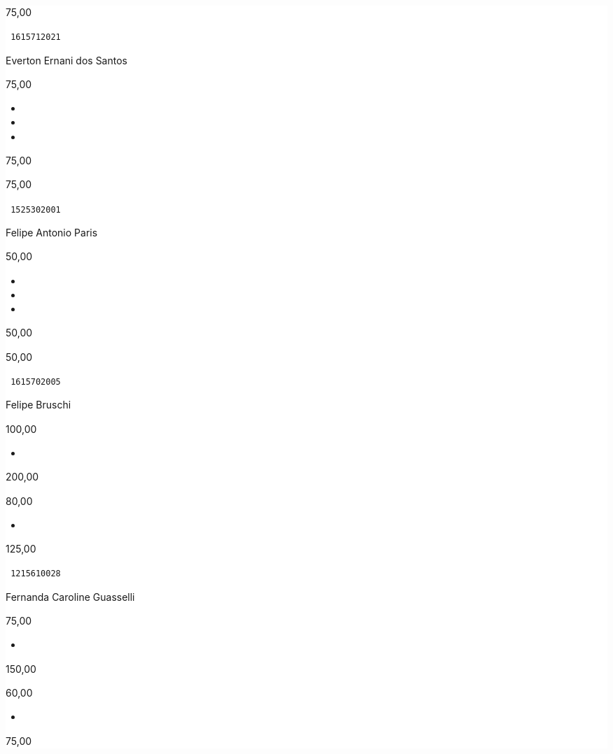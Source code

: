    75,00

     1615712021

   Everton Ernani dos Santos

   75,00

   -

   -

   -

   75,00

   75,00

     1525302001

   Felipe Antonio Paris

   50,00

   -

   -

   -

   50,00

   50,00

     1615702005

   Felipe Bruschi

   100,00

   -

   200,00

   80,00

   -

   125,00

     1215610028

   Fernanda Caroline Guasselli

   75,00

   -

   150,00

   60,00

   -

   75,00
